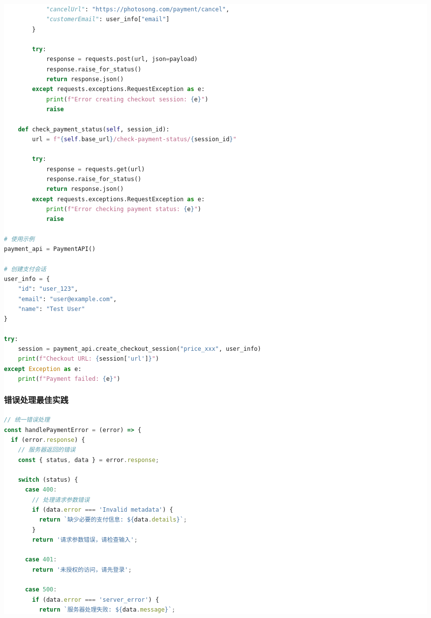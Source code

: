```python
            "cancelUrl": "https://photosong.com/payment/cancel",
            "customerEmail": user_info["email"]
        }

        try:
            response = requests.post(url, json=payload)
            response.raise_for_status()
            return response.json()
        except requests.exceptions.RequestException as e:
            print(f"Error creating checkout session: {e}")
            raise

    def check_payment_status(self, session_id):
        url = f"{self.base_url}/check-payment-status/{session_id}"
        
        try:
            response = requests.get(url)
            response.raise_for_status()
            return response.json()
        except requests.exceptions.RequestException as e:
            print(f"Error checking payment status: {e}")
            raise

# 使用示例
payment_api = PaymentAPI()

# 创建支付会话
user_info = {
    "id": "user_123",
    "email": "user@example.com",
    "name": "Test User"
}

try:
    session = payment_api.create_checkout_session("price_xxx", user_info)
    print(f"Checkout URL: {session['url']}")
except Exception as e:
    print(f"Payment failed: {e}")
```

### 错误处理最佳实践

```javascript
// 统一错误处理
const handlePaymentError = (error) => {
  if (error.response) {
    // 服务器返回的错误
    const { status, data } = error.response;
    
    switch (status) {
      case 400:
        // 处理请求参数错误
        if (data.error === 'Invalid metadata') {
          return `缺少必要的支付信息: ${data.details}`;
        }
        return '请求参数错误，请检查输入';
        
      case 401:
        return '未授权的访问，请先登录';
        
      case 500:
        if (data.error === 'server_error') {
          return `服务器处理失败: ${data.message}`;
```